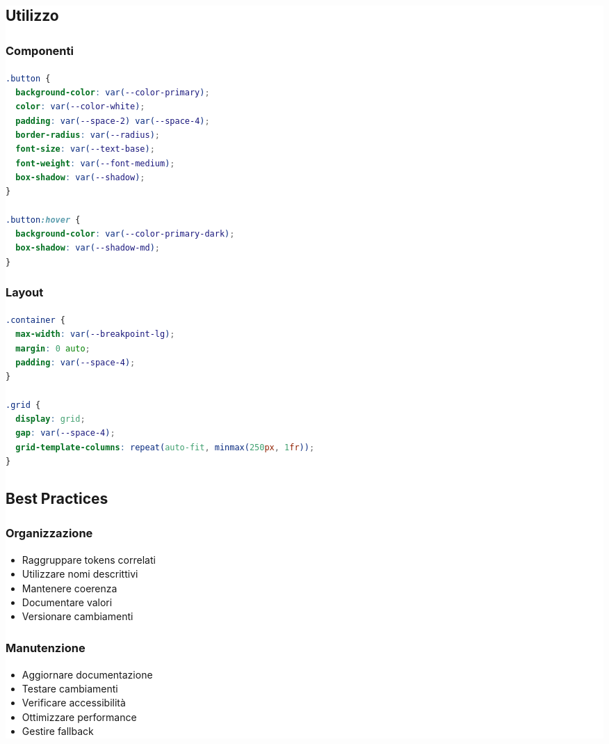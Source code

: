 ## Utilizzo

### Componenti
```css
.button {
  background-color: var(--color-primary);
  color: var(--color-white);
  padding: var(--space-2) var(--space-4);
  border-radius: var(--radius);
  font-size: var(--text-base);
  font-weight: var(--font-medium);
  box-shadow: var(--shadow);
}

.button:hover {
  background-color: var(--color-primary-dark);
  box-shadow: var(--shadow-md);
}
```

### Layout
```css
.container {
  max-width: var(--breakpoint-lg);
  margin: 0 auto;
  padding: var(--space-4);
}

.grid {
  display: grid;
  gap: var(--space-4);
  grid-template-columns: repeat(auto-fit, minmax(250px, 1fr));
}
```

## Best Practices

### Organizzazione
- Raggruppare tokens correlati
- Utilizzare nomi descrittivi
- Mantenere coerenza
- Documentare valori
- Versionare cambiamenti

### Manutenzione
- Aggiornare documentazione
- Testare cambiamenti
- Verificare accessibilità
- Ottimizzare performance
- Gestire fallback
